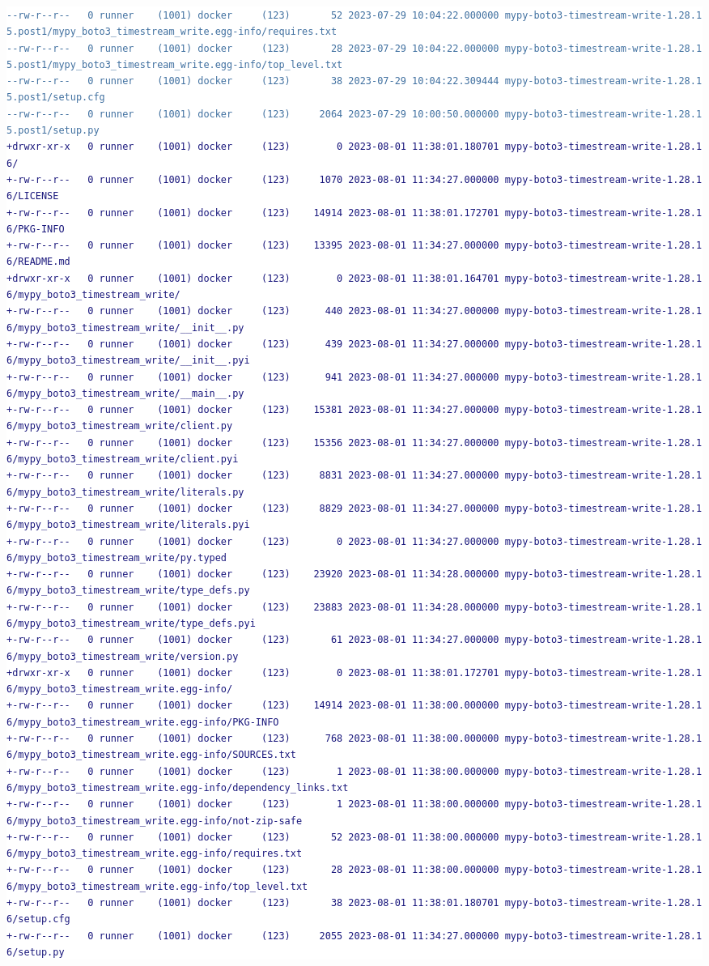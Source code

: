 ```diff
--rw-r--r--   0 runner    (1001) docker     (123)       52 2023-07-29 10:04:22.000000 mypy-boto3-timestream-write-1.28.15.post1/mypy_boto3_timestream_write.egg-info/requires.txt
--rw-r--r--   0 runner    (1001) docker     (123)       28 2023-07-29 10:04:22.000000 mypy-boto3-timestream-write-1.28.15.post1/mypy_boto3_timestream_write.egg-info/top_level.txt
--rw-r--r--   0 runner    (1001) docker     (123)       38 2023-07-29 10:04:22.309444 mypy-boto3-timestream-write-1.28.15.post1/setup.cfg
--rw-r--r--   0 runner    (1001) docker     (123)     2064 2023-07-29 10:00:50.000000 mypy-boto3-timestream-write-1.28.15.post1/setup.py
+drwxr-xr-x   0 runner    (1001) docker     (123)        0 2023-08-01 11:38:01.180701 mypy-boto3-timestream-write-1.28.16/
+-rw-r--r--   0 runner    (1001) docker     (123)     1070 2023-08-01 11:34:27.000000 mypy-boto3-timestream-write-1.28.16/LICENSE
+-rw-r--r--   0 runner    (1001) docker     (123)    14914 2023-08-01 11:38:01.172701 mypy-boto3-timestream-write-1.28.16/PKG-INFO
+-rw-r--r--   0 runner    (1001) docker     (123)    13395 2023-08-01 11:34:27.000000 mypy-boto3-timestream-write-1.28.16/README.md
+drwxr-xr-x   0 runner    (1001) docker     (123)        0 2023-08-01 11:38:01.164701 mypy-boto3-timestream-write-1.28.16/mypy_boto3_timestream_write/
+-rw-r--r--   0 runner    (1001) docker     (123)      440 2023-08-01 11:34:27.000000 mypy-boto3-timestream-write-1.28.16/mypy_boto3_timestream_write/__init__.py
+-rw-r--r--   0 runner    (1001) docker     (123)      439 2023-08-01 11:34:27.000000 mypy-boto3-timestream-write-1.28.16/mypy_boto3_timestream_write/__init__.pyi
+-rw-r--r--   0 runner    (1001) docker     (123)      941 2023-08-01 11:34:27.000000 mypy-boto3-timestream-write-1.28.16/mypy_boto3_timestream_write/__main__.py
+-rw-r--r--   0 runner    (1001) docker     (123)    15381 2023-08-01 11:34:27.000000 mypy-boto3-timestream-write-1.28.16/mypy_boto3_timestream_write/client.py
+-rw-r--r--   0 runner    (1001) docker     (123)    15356 2023-08-01 11:34:27.000000 mypy-boto3-timestream-write-1.28.16/mypy_boto3_timestream_write/client.pyi
+-rw-r--r--   0 runner    (1001) docker     (123)     8831 2023-08-01 11:34:27.000000 mypy-boto3-timestream-write-1.28.16/mypy_boto3_timestream_write/literals.py
+-rw-r--r--   0 runner    (1001) docker     (123)     8829 2023-08-01 11:34:27.000000 mypy-boto3-timestream-write-1.28.16/mypy_boto3_timestream_write/literals.pyi
+-rw-r--r--   0 runner    (1001) docker     (123)        0 2023-08-01 11:34:27.000000 mypy-boto3-timestream-write-1.28.16/mypy_boto3_timestream_write/py.typed
+-rw-r--r--   0 runner    (1001) docker     (123)    23920 2023-08-01 11:34:28.000000 mypy-boto3-timestream-write-1.28.16/mypy_boto3_timestream_write/type_defs.py
+-rw-r--r--   0 runner    (1001) docker     (123)    23883 2023-08-01 11:34:28.000000 mypy-boto3-timestream-write-1.28.16/mypy_boto3_timestream_write/type_defs.pyi
+-rw-r--r--   0 runner    (1001) docker     (123)       61 2023-08-01 11:34:27.000000 mypy-boto3-timestream-write-1.28.16/mypy_boto3_timestream_write/version.py
+drwxr-xr-x   0 runner    (1001) docker     (123)        0 2023-08-01 11:38:01.172701 mypy-boto3-timestream-write-1.28.16/mypy_boto3_timestream_write.egg-info/
+-rw-r--r--   0 runner    (1001) docker     (123)    14914 2023-08-01 11:38:00.000000 mypy-boto3-timestream-write-1.28.16/mypy_boto3_timestream_write.egg-info/PKG-INFO
+-rw-r--r--   0 runner    (1001) docker     (123)      768 2023-08-01 11:38:00.000000 mypy-boto3-timestream-write-1.28.16/mypy_boto3_timestream_write.egg-info/SOURCES.txt
+-rw-r--r--   0 runner    (1001) docker     (123)        1 2023-08-01 11:38:00.000000 mypy-boto3-timestream-write-1.28.16/mypy_boto3_timestream_write.egg-info/dependency_links.txt
+-rw-r--r--   0 runner    (1001) docker     (123)        1 2023-08-01 11:38:00.000000 mypy-boto3-timestream-write-1.28.16/mypy_boto3_timestream_write.egg-info/not-zip-safe
+-rw-r--r--   0 runner    (1001) docker     (123)       52 2023-08-01 11:38:00.000000 mypy-boto3-timestream-write-1.28.16/mypy_boto3_timestream_write.egg-info/requires.txt
+-rw-r--r--   0 runner    (1001) docker     (123)       28 2023-08-01 11:38:00.000000 mypy-boto3-timestream-write-1.28.16/mypy_boto3_timestream_write.egg-info/top_level.txt
+-rw-r--r--   0 runner    (1001) docker     (123)       38 2023-08-01 11:38:01.180701 mypy-boto3-timestream-write-1.28.16/setup.cfg
+-rw-r--r--   0 runner    (1001) docker     (123)     2055 2023-08-01 11:34:27.000000 mypy-boto3-timestream-write-1.28.16/setup.py
```
